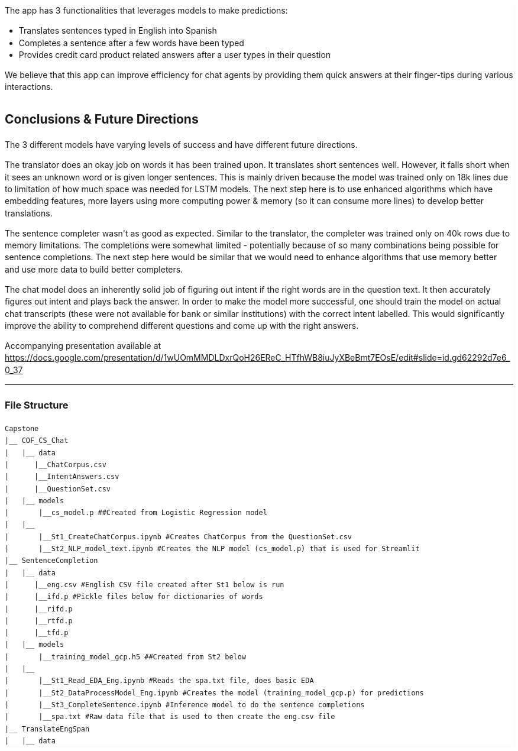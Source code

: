 The app has 3 functionalities that leverages models to make predictions:
- Translates sentences typed in English into Spanish
- Completes a sentence after a few words have been typed
- Provides credit card product related answers after a user types in their question

We believe that this app can improve efficiency for chat agents by providing them quick answers at their finger-tips during various interactions.  

## Conclusions & Future Directions

The 3 different models have varying levels of success and have different future directions. 

The translator does an okay job on words it has been trained upon.  It translates short sentences well.  However, it falls short when it sees an unknown word or is given longer sentences.  This is mainly driven because the model was trained only on 18k lines due to limitation of how much space was needed for LSTM models.  The next step here is to use enhanced algorithms which have embedding features, more layers using more computing power & memory (so it can consume more lines) to develop better translations.

The sentence completer wasn't as good as expected.  Similar to the translator, the completer was trained only on 40k rows due to memory limitations.  The completions were somewhat limited - potentially because of so many combinations being possible for sentence completions.  The next step here would be similar that we would need to enhance algorithms that use memory better and use more data to build better completers.

The chat model does an inherently solid job of figuring out intent if the right words are in the question text.  It then accurately figures out intent and plays back the answer.  In order to make the model more successful, one should train the model on actual chat transcripts (these were not available for bank or similar institutions) with the correct intent labelled.  This would significantly improve the ability to comprehend different questions and come up with the right answers.

Accompanying presentation available at https://docs.google.com/presentation/d/1wUOmMMDLDxrQoH26EReC_HTfhWB8iuJyXBeBmt7EOsE/edit#slide=id.gd62292d7e6_0_37

---

### File Structure

```
Capstone
|__ COF_CS_Chat
|   |__ data
|      |__ChatCorpus.csv
|      |__IntentAnswers.csv
|      |__QuestionSet.csv
|   |__ models
|       |__cs_model.p ##Created from Logistic Regression model
|   |__ 
|       |__St1_CreateChatCorpus.ipynb #Creates ChatCorpus from the QuestionSet.csv
|       |__St2_NLP_model_text.ipynb #Creates the NLP model (cs_model.p) that is used for Streamlit
|__ SentenceCompletion
|   |__ data
|      |__eng.csv #English CSV file created after St1 below is run
|      |__ifd.p #Pickle files below for dictionaries of words
|      |__rifd.p
|      |__rtfd.p
|      |__tfd.p
|   |__ models
|       |__training_model_gcp.h5 ##Created from St2 below
|   |__ 
|       |__St1_Read_EDA_Eng.ipynb #Reads the spa.txt file, does basic EDA
|       |__St2_DataProcessModel_Eng.ipynb #Creates the model (training_model_gcp.p) for predictions
|       |__St3_CompleteSentence.ipynb #Inference model to do the sentence completions
|       |__spa.txt #Raw data file that is used to then create the eng.csv file
|__ TranslateEngSpan
|   |__ data
```